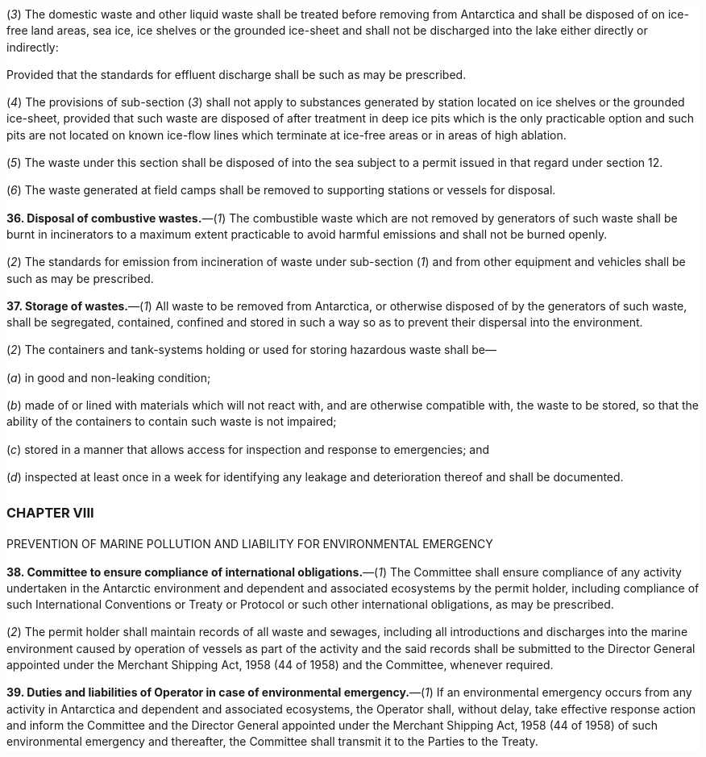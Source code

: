 (*3*) The domestic waste and other liquid waste shall be treated before removing from Antarctica and shall be disposed of on ice-free land areas, sea ice, ice shelves or the grounded ice-sheet and shall not be discharged into the lake either directly or indirectly:

Provided that the standards for effluent discharge shall be such as may be prescribed.

(*4*) The provisions of sub-section (*3*) shall not apply to substances generated by station located on ice shelves or the grounded ice-sheet, provided that such waste are disposed of after treatment in deep ice pits which is the only practicable option and such pits are not located on known ice-flow lines which terminate at ice-free areas or in areas of high ablation.

(*5*) The waste under this section shall be disposed of into the sea subject to a permit issued in that regard under section 12.

(*6*) The waste generated at field camps shall be removed to supporting stations or vessels for disposal.

**36. Disposal of combustive wastes.**—(*1*) The combustible waste which are not removed by generators of such waste shall be burnt in incinerators to a maximum extent practicable to avoid harmful emissions and shall not be burned openly.

(*2*) The standards for emission from incineration of waste under sub-section (*1*) and from other equipment and vehicles shall be such as may be prescribed.

**37. Storage of wastes.**—(*1*) All waste to be removed from Antarctica, or otherwise disposed of by the generators of such waste, shall be segregated, contained, confined and stored in such a way so as to prevent their dispersal into the environment.

(*2*) The containers and tank-systems holding or used for storing hazardous waste shall be—

(*a*) in good and non-leaking condition;

(*b*) made of or lined with materials which will not react with, and are otherwise compatible with, the waste to be stored, so that the ability of the containers to contain such waste is not impaired;

(*c*) stored in a manner that allows access for inspection and response to emergencies; and

(*d*) inspected at least once in a week for identifying any leakage and deterioration thereof and shall be documented.

### CHAPTER VIII

PREVENTION OF MARINE POLLUTION AND LIABILITY FOR ENVIRONMENTAL EMERGENCY

**38. Committee to ensure compliance of international obligations.**—(*1*) The Committee shall ensure compliance of any activity undertaken in the Antarctic environment and dependent and associated ecosystems by the permit holder, including compliance of such International Conventions or Treaty or Protocol or such other international obligations, as may be prescribed.

(*2*) The permit holder shall maintain records of all waste and sewages, including all introductions and discharges into the marine environment caused by operation of vessels as part of the activity and the said records shall be submitted to the Director General appointed under the Merchant Shipping Act, 1958 (44 of 1958) and the Committee, whenever required.

**39. Duties and liabilities of Operator in case of environmental emergency.**—(*1*) If an environmental emergency occurs from any activity in Antarctica and dependent and associated ecosystems, the Operator shall, without delay, take effective response action and inform the Committee and the Director General appointed under the Merchant Shipping Act, 1958 (44 of 1958) of such environmental emergency and thereafter, the Committee shall transmit it to the Parties to the Treaty.
